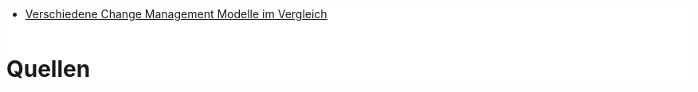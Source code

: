 * [Verschiedene Change Management Modelle im Vergleich](https://organisationsberatung.net/change-management-modelle-im-vergleich/)

# Quellen

[^1]: Das Sprichwort wird dem Philosophen Heraklit zugeordnet. Siehe auch: https://www.uni-bamberg.de/fileadmin/uni/fakultaeten/ppp_lehrstuehle/psychologie_4/dokumente/WS1718/Download_Newsletter_2019-01.pdf
[^2]: Lauer, T. (2019). Change Management: Grundlagen und Erfolgsfaktoren (3., vollst. überarb. u. erw. Aufl. 2019 Aufl.). Berlin: Springer Gabler. https://doi.org/10.1007/978-3-662-59102-4
[^3]: Schridde, H. (2019). Change Management. In S. Veit, C. Reichard & G. Wewer (Hrsg.), Handbuch zur Verwaltungsreform (5., vollständig überarbeitete Aufl. 2019 Aufl.) (S. 691 - 704). Wiesbaden: Springer VS. https://doi.org/10.1007/978-3-658-21563-7
[^4]: Moran, J. W., & Brightman, B. K. (2000). Leading organizational change. Journal of workplace learning, 12(2), 66-74. Verfügbar unter: https://www.emerald.com/insight/content/doi/10.1108/13665620010316226/full/html
[^5]: https://wirtschaftslexikon.gabler.de/definition/change-management-28354
[^6]: http://www.wirtschaftslexikon24.com/d/hawthorne-experimente/hawthorne-experimente.htm
[^7]: Doppler, K. & Lauterburg, C. (2014). Change Management. Frankfurt, New York: Campus Verlag. https://books.google.de/books?hl=de&lr=&id=fnRxAgAAQBAJ&oi=fnd&pg=PA5&dq=Doppler,+K.+%26+Lauterburg,+C.+(2014).+Change+Management&ots=ohvjaFcC2m&sig=fOEfUCxmW5kzADplcDIyFNOK9dY#v=onepage&q&f=false
[^8]: Stouten, J., Rousseau, D. M. & de Cremer, D. (2018). Successful Organizational Change: Integrating the Management Practice and Scholarly Literatures. Academy of Management Annals, 12(2), 752–788. https://doi.org/10.5465/annals.2016.0095
[^9]: Lewin, K. (1947). Frontiers in Group Dynamics. Human Relations, 1(1), 5–41. https://doi.org/10.1177/001872674700100103
[^10]: Kotter, J. P. (1995). Why transformation efforts fail. Harvard Business Review. Verfügbar unter: http://www.mcrhrdi.gov.in/91fc/coursematerial/management/20%20Leading%20Change%20-%20Why%20Transformation%20Efforts%20Fail%20by%20JP%20Kotter.pdf
[^11]: https://de.wikipedia.org/wiki/3-Phasen-Modell_von_Lewin
[^12]: https://de.wikipedia.org/wiki/Veränderungsmanagement
[^13]: https://www.researchgate.net/figure/Lewins-3-stage-model-Unfreeze-This-stage-prepares-individuals-for-the-change-In_fig3_334736458
[^14]: https://www.yunava.com/effektives-change-management-bei-der-digitalisierung-interner-prozesse/ 
